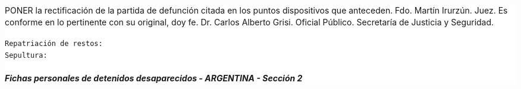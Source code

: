 PONER la rectificación de la partida de defunción citada en los puntos dispositivos que anteceden. Fdo.
Martín Irurzún. Juez. Es conforme en lo pertinente con su original, doy fe. Dr. Carlos Alberto Grisi.
Oficial Público. Secretaría de Justicia y Seguridad.

```
Repatriación de restos:
Sepultura:
```

##### Fichas personales de detenidos desaparecidos - ARGENTINA - Sección 2


